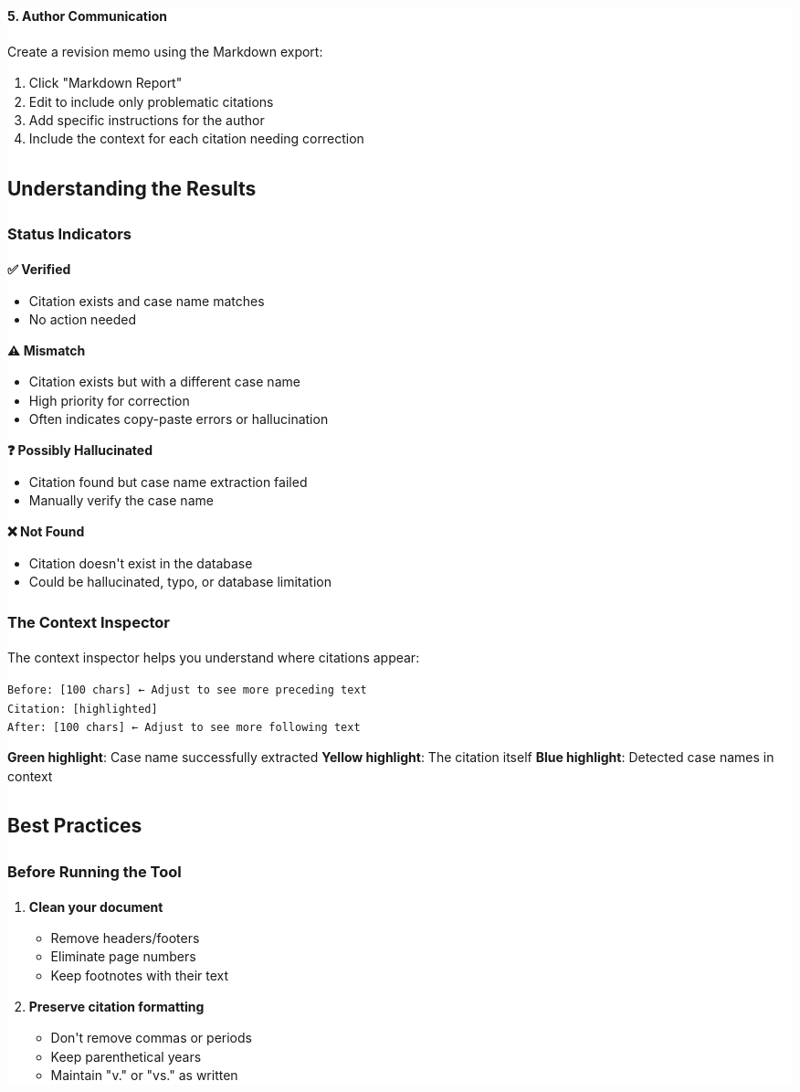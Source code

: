 #### 5. Author Communication
Create a revision memo using the Markdown export:

1. Click "Markdown Report"
2. Edit to include only problematic citations
3. Add specific instructions for the author
4. Include the context for each citation needing correction

## Understanding the Results

### Status Indicators

**✅ Verified**
- Citation exists and case name matches
- No action needed

**⚠️ Mismatch**
- Citation exists but with a different case name
- High priority for correction
- Often indicates copy-paste errors or hallucination

**❓ Possibly Hallucinated**
- Citation found but case name extraction failed
- Manually verify the case name

**❌ Not Found**
- Citation doesn't exist in the database
- Could be hallucinated, typo, or database limitation

### The Context Inspector

The context inspector helps you understand where citations appear:

```
Before: [100 chars] ← Adjust to see more preceding text
Citation: [highlighted]
After: [100 chars] ← Adjust to see more following text
```

**Green highlight**: Case name successfully extracted
**Yellow highlight**: The citation itself
**Blue highlight**: Detected case names in context

## Best Practices

### Before Running the Tool

1. **Clean your document**
   - Remove headers/footers
   - Eliminate page numbers
   - Keep footnotes with their text

2. **Preserve citation formatting**
   - Don't remove commas or periods
   - Keep parenthetical years
   - Maintain "v." or "vs." as written
